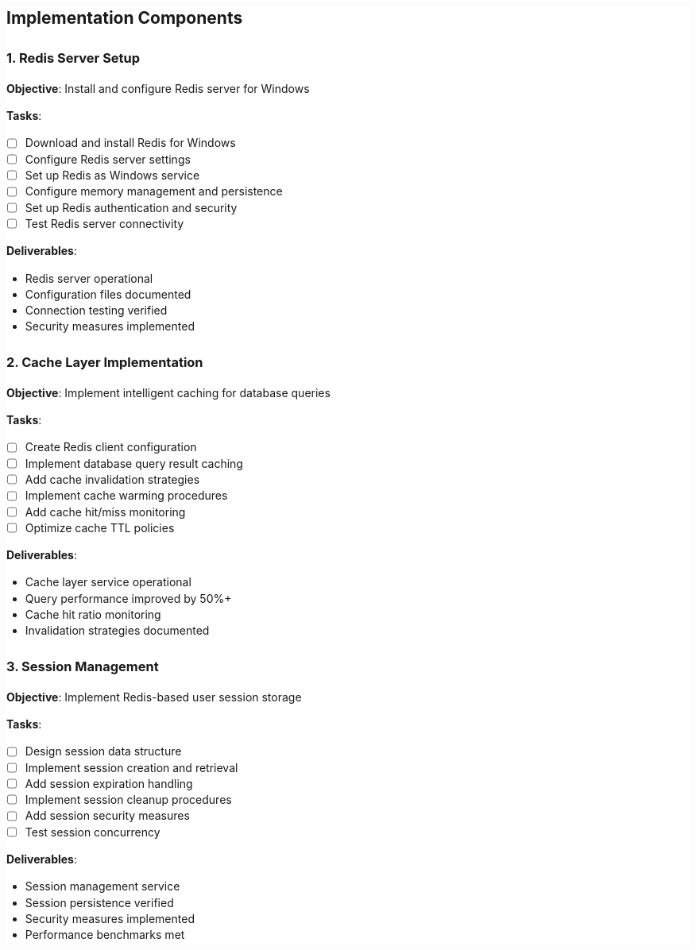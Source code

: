 ## Implementation Components

### 1. Redis Server Setup
**Objective**: Install and configure Redis server for Windows

**Tasks**:
- [ ] Download and install Redis for Windows
- [ ] Configure Redis server settings
- [ ] Set up Redis as Windows service
- [ ] Configure memory management and persistence
- [ ] Set up Redis authentication and security
- [ ] Test Redis server connectivity

**Deliverables**:
- Redis server operational
- Configuration files documented
- Connection testing verified
- Security measures implemented

### 2. Cache Layer Implementation
**Objective**: Implement intelligent caching for database queries

**Tasks**:
- [ ] Create Redis client configuration
- [ ] Implement database query result caching
- [ ] Add cache invalidation strategies
- [ ] Implement cache warming procedures
- [ ] Add cache hit/miss monitoring
- [ ] Optimize cache TTL policies

**Deliverables**:
- Cache layer service operational
- Query performance improved by 50%+
- Cache hit ratio monitoring
- Invalidation strategies documented

### 3. Session Management
**Objective**: Implement Redis-based user session storage

**Tasks**:
- [ ] Design session data structure
- [ ] Implement session creation and retrieval
- [ ] Add session expiration handling
- [ ] Implement session cleanup procedures
- [ ] Add session security measures
- [ ] Test session concurrency

**Deliverables**:
- Session management service
- Session persistence verified
- Security measures implemented
- Performance benchmarks met
